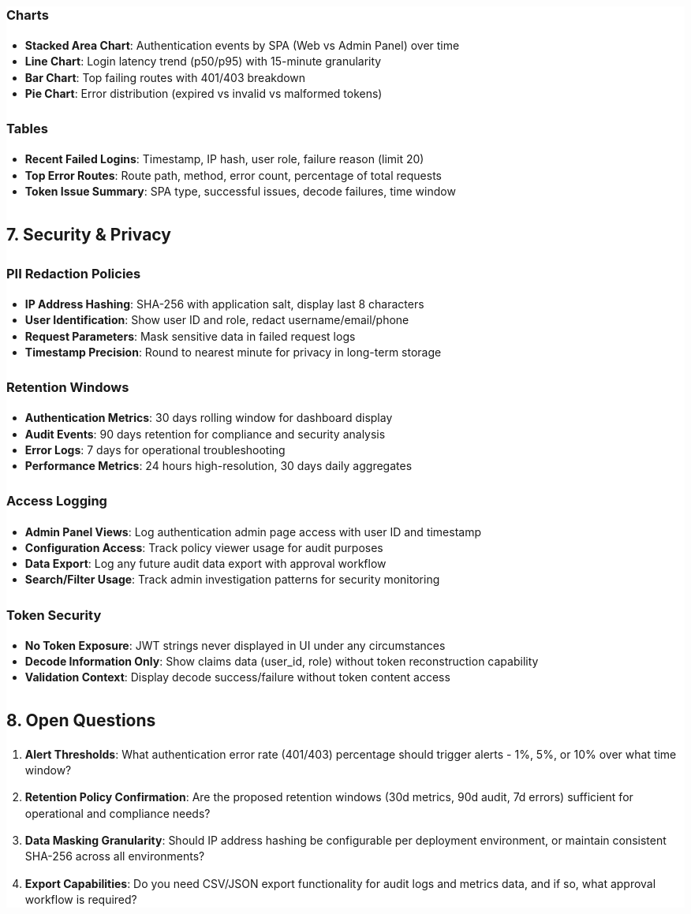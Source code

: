 ### Charts
- **Stacked Area Chart**: Authentication events by SPA (Web vs Admin Panel) over time
- **Line Chart**: Login latency trend (p50/p95) with 15-minute granularity
- **Bar Chart**: Top failing routes with 401/403 breakdown
- **Pie Chart**: Error distribution (expired vs invalid vs malformed tokens)

### Tables
- **Recent Failed Logins**: Timestamp, IP hash, user role, failure reason (limit 20)
- **Top Error Routes**: Route path, method, error count, percentage of total requests
- **Token Issue Summary**: SPA type, successful issues, decode failures, time window

## 7. Security & Privacy

### PII Redaction Policies
- **IP Address Hashing**: SHA-256 with application salt, display last 8 characters
- **User Identification**: Show user ID and role, redact username/email/phone
- **Request Parameters**: Mask sensitive data in failed request logs
- **Timestamp Precision**: Round to nearest minute for privacy in long-term storage

### Retention Windows
- **Authentication Metrics**: 30 days rolling window for dashboard display
- **Audit Events**: 90 days retention for compliance and security analysis
- **Error Logs**: 7 days for operational troubleshooting
- **Performance Metrics**: 24 hours high-resolution, 30 days daily aggregates

### Access Logging
- **Admin Panel Views**: Log authentication admin page access with user ID and timestamp
- **Configuration Access**: Track policy viewer usage for audit purposes
- **Data Export**: Log any future audit data export with approval workflow
- **Search/Filter Usage**: Track admin investigation patterns for security monitoring

### Token Security
- **No Token Exposure**: JWT strings never displayed in UI under any circumstances
- **Decode Information Only**: Show claims data (user_id, role) without token reconstruction capability
- **Validation Context**: Display decode success/failure without token content access

## 8. Open Questions

1. **Alert Thresholds**: What authentication error rate (401/403) percentage should trigger alerts - 1%, 5%, or 10% over what time window?

2. **Retention Policy Confirmation**: Are the proposed retention windows (30d metrics, 90d audit, 7d errors) sufficient for operational and compliance needs?

3. **Data Masking Granularity**: Should IP address hashing be configurable per deployment environment, or maintain consistent SHA-256 across all environments?

4. **Export Capabilities**: Do you need CSV/JSON export functionality for audit logs and metrics data, and if so, what approval workflow is required?
